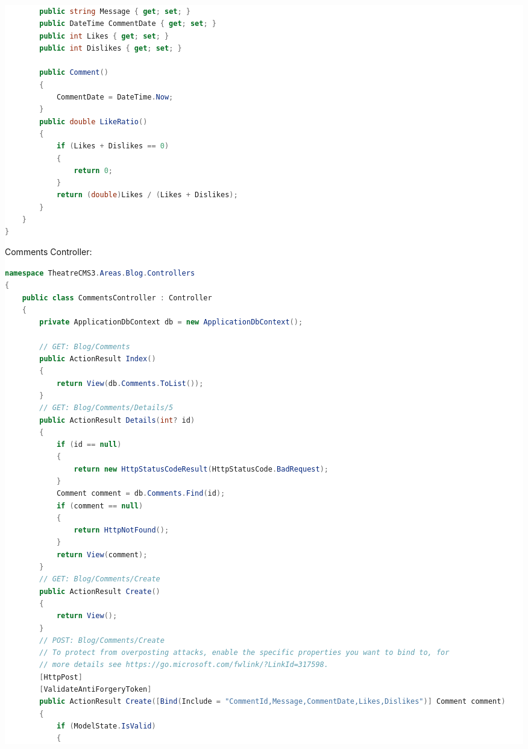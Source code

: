```c#
        public string Message { get; set; }
        public DateTime CommentDate { get; set; }
        public int Likes { get; set; }
        public int Dislikes { get; set; }

        public Comment()
        {
            CommentDate = DateTime.Now;
        }
        public double LikeRatio()
        {
            if (Likes + Dislikes == 0)
            {
                return 0;
            }
            return (double)Likes / (Likes + Dislikes);
        }
    }
}
```

Comments Controller:
```c#
namespace TheatreCMS3.Areas.Blog.Controllers
{
    public class CommentsController : Controller
    {
        private ApplicationDbContext db = new ApplicationDbContext();

        // GET: Blog/Comments
        public ActionResult Index()
        {
            return View(db.Comments.ToList());
        }
        // GET: Blog/Comments/Details/5
        public ActionResult Details(int? id)
        {
            if (id == null)
            {
                return new HttpStatusCodeResult(HttpStatusCode.BadRequest);
            }
            Comment comment = db.Comments.Find(id);
            if (comment == null)
            {
                return HttpNotFound();
            }
            return View(comment);
        }
        // GET: Blog/Comments/Create
        public ActionResult Create()
        {
            return View();
        }
        // POST: Blog/Comments/Create
        // To protect from overposting attacks, enable the specific properties you want to bind to, for 
        // more details see https://go.microsoft.com/fwlink/?LinkId=317598.
        [HttpPost]
        [ValidateAntiForgeryToken]
        public ActionResult Create([Bind(Include = "CommentId,Message,CommentDate,Likes,Dislikes")] Comment comment)
        {
            if (ModelState.IsValid)
            {
```
